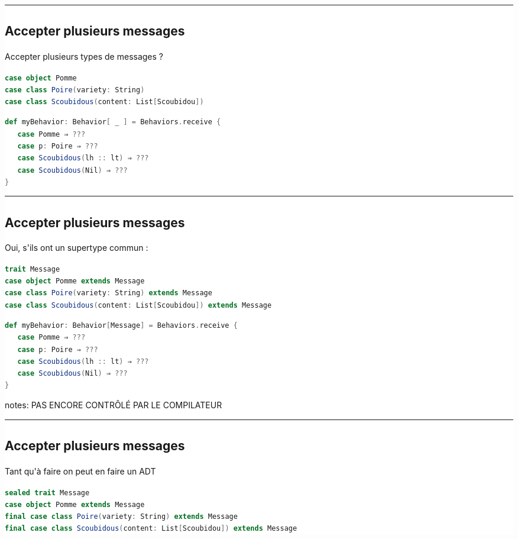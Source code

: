 
___

## Accepter plusieurs messages

Accepter plusieurs types de messages&nbsp;?

```scala
case object Pomme
case class Poire(variety: String)
case class Scoubidous(content: List[Scoubidou])
```

```scala
def myBehavior: Behavior[ _ ] = Behaviors.receive {
   case Pomme ⇒ ???
   case p: Poire ⇒ ???
   case Scoubidous(lh :: lt) ⇒ ???
   case Scoubidous(Nil) ⇒ ???
}
```

___

## Accepter plusieurs messages

Oui, s'ils ont un supertype commun :

```scala
trait Message
case object Pomme extends Message
case class Poire(variety: String) extends Message
case class Scoubidous(content: List[Scoubidou]) extends Message
```

```scala
def myBehavior: Behavior[Message] = Behaviors.receive {
   case Pomme ⇒ ???
   case p: Poire ⇒ ???
   case Scoubidous(lh :: lt) ⇒ ???
   case Scoubidous(Nil) ⇒ ???
}
```

notes:
PAS ENCORE CONTRÔLÉ PAR LE COMPILATEUR

___

## Accepter plusieurs messages

Tant qu'à faire on peut en faire un ADT

```scala
sealed trait Message
case object Pomme extends Message
final case class Poire(variety: String) extends Message
final case class Scoubidous(content: List[Scoubidou]) extends Message
```
